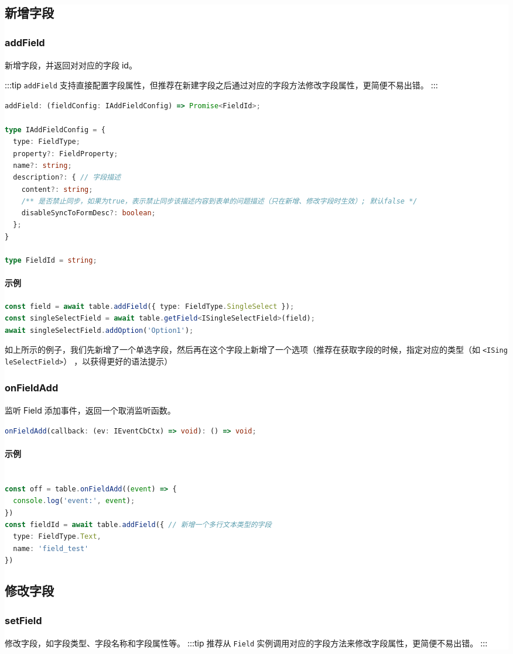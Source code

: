## 新增字段
### addField
新增字段，并返回对对应的字段 id。

:::tip
`addField` 支持直接配置字段属性，但推荐在新建字段之后通过对应的字段方法修改字段属性，更简便不易出错。
:::

```typescript
addField: (fieldConfig: IAddFieldConfig) => Promise<FieldId>;

type IAddFieldConfig = {
  type: FieldType;
  property?: FieldProperty;
  name?: string;
  description?: { // 字段描述
    content?: string;
    /** 是否禁止同步，如果为true，表示禁止同步该描述内容到表单的问题描述（只在新增、修改字段时生效）; 默认false */
    disableSyncToFormDesc?: boolean;
  };
}

type FieldId = string;
```
#### 示例
```typescript
const field = await table.addField({ type: FieldType.SingleSelect });
const singleSelectField = await table.getField<ISingleSelectField>(field);
await singleSelectField.addOption('Option1');
```
如上所示的例子，我们先新增了一个单选字段，然后再在这个字段上新增了一个选项（推荐在获取字段的时候，指定对应的类型（如 `<ISingleSelectField>`） ，以获得更好的语法提示）

### onFieldAdd
监听 Field 添加事件，返回一个取消监听函数。
```typescript
onFieldAdd(callback: (ev: IEventCbCtx) => void): () => void;
```

#### 示例
```typescript

const off = table.onFieldAdd((event) => {
  console.log('event:', event);
})
const fieldId = await table.addField({ // 新增一个多行文本类型的字段
  type: FieldType.Text,
  name: 'field_test'
})
```

## 修改字段
### setField
修改字段，如字段类型、字段名称和字段属性等。
:::tip
推荐从 `Field` 实例调用对应的字段方法来修改字段属性，更简便不易出错。
:::
